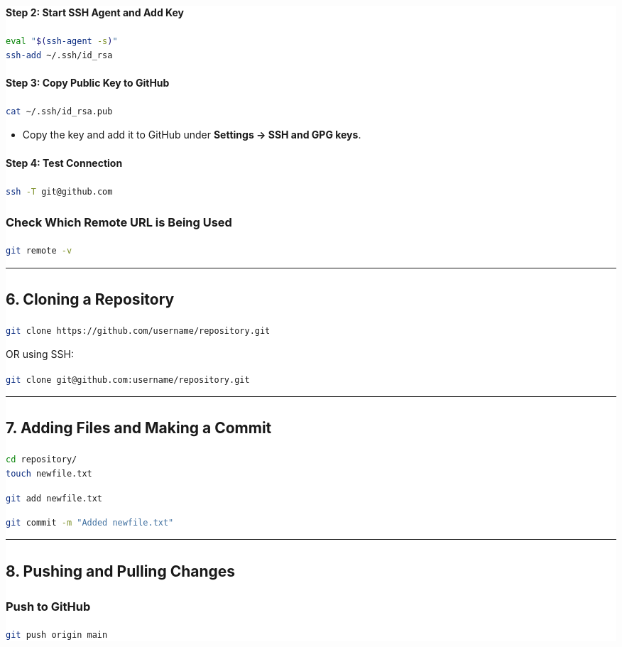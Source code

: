 #### Step 2: Start SSH Agent and Add Key
```bash
eval "$(ssh-agent -s)"
ssh-add ~/.ssh/id_rsa
```

#### Step 3: Copy Public Key to GitHub
```bash
cat ~/.ssh/id_rsa.pub
```
- Copy the key and add it to GitHub under **Settings → SSH and GPG keys**.

#### Step 4: Test Connection
```bash
ssh -T git@github.com
```

### Check Which Remote URL is Being Used
```bash
git remote -v
```

---

## 6. Cloning a Repository
```bash
git clone https://github.com/username/repository.git
```
OR using SSH:
```bash
git clone git@github.com:username/repository.git
```

---

## 7. Adding Files and Making a Commit
```bash
cd repository/
touch newfile.txt
```

```bash
git add newfile.txt
```

```bash
git commit -m "Added newfile.txt"
```

---

## 8. Pushing and Pulling Changes
### Push to GitHub
```bash
git push origin main
```
